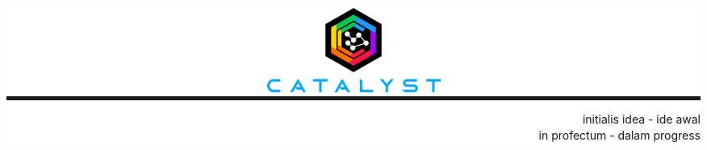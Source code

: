 <link href="./assets/styles/markdown.css" rel="stylesheet"></link>
<link href="./assets/styles/color.css" rel="stylesheet"></link>
<link href="./assets/styles/grid.css" rel="stylesheet"></link>

<div><center><img src="./assets/images/logo/catalyst.svg" width="10%"/></center></div>
<div><center><img src="./assets/images/logo/catalyst.project.code.svg" width="25%"/></center></div>
<hr class="blue" style="height: 5px; margin-top: 0;">
<div class="blue-text" style="position:relative;text-align:right;">
  <span>
    initialis idea - ide awal
  </span><br>
  <span>
    in profectum - dalam progress
  </span><br>